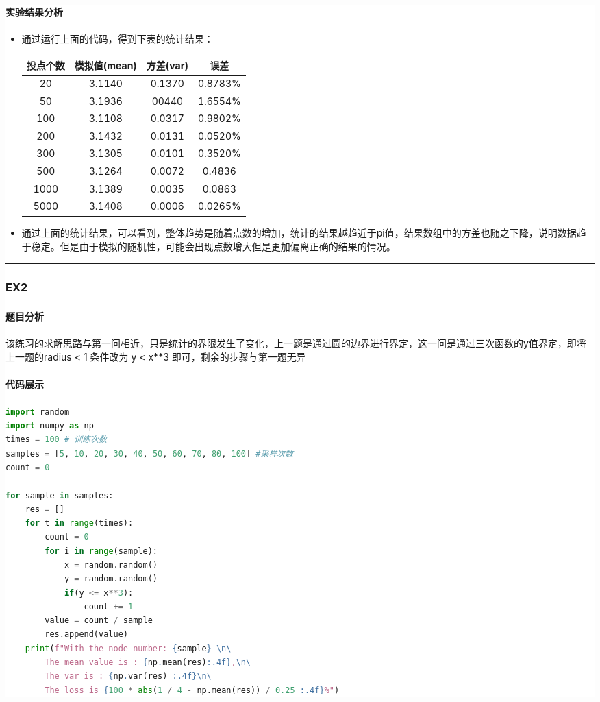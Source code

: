 #### 实验结果分析
* 通过运行上面的代码，得到下表的统计结果：

    |投点个数|模拟值(mean)|方差(var)|误差|
    |:---:|:---:|:---:|:---:|
    |20|3.1140|0.1370|0.8783%|
    |50|3.1936|00440|1.6554%|
    |100|3.1108|0.0317|0.9802%|
    |200|3.1432|0.0131|0.0520%|
    |300|3.1305|0.0101|0.3520%|
    |500|3.1264|0.0072|0.4836|
    |1000|3.1389|0.0035|0.0863|
    |5000|3.1408|0.0006|0.0265%|

* 通过上面的统计结果，可以看到，整体趋势是随着点数的增加，统计的结果越趋近于pi值，结果数组中的方差也随之下降，说明数据趋于稳定。但是由于模拟的随机性，可能会出现点数增大但是更加偏离正确的结果的情况。

---

### EX2
#### 题目分析
该练习的求解思路与第一问相近，只是统计的界限发生了变化，上一题是通过圆的边界进行界定，这一问是通过三次函数的y值界定，即将上一题的radius < 1 条件改为 y < x**3 即可，剩余的步骤与第一题无异

#### 代码展示

```py
import random
import numpy as np
times = 100 # 训练次数
samples = [5, 10, 20, 30, 40, 50, 60, 70, 80, 100] #采样次数
count = 0

for sample in samples:
    res = []
    for t in range(times):
        count = 0
        for i in range(sample):
            x = random.random()
            y = random.random()
            if(y <= x**3):
                count += 1
        value = count / sample
        res.append(value)
    print(f"With the node number: {sample} \n\
        The mean value is : {np.mean(res):.4f},\n\
        The var is : {np.var(res) :.4f}\n\
        The loss is {100 * abs(1 / 4 - np.mean(res)) / 0.25 :.4f}%")

```
